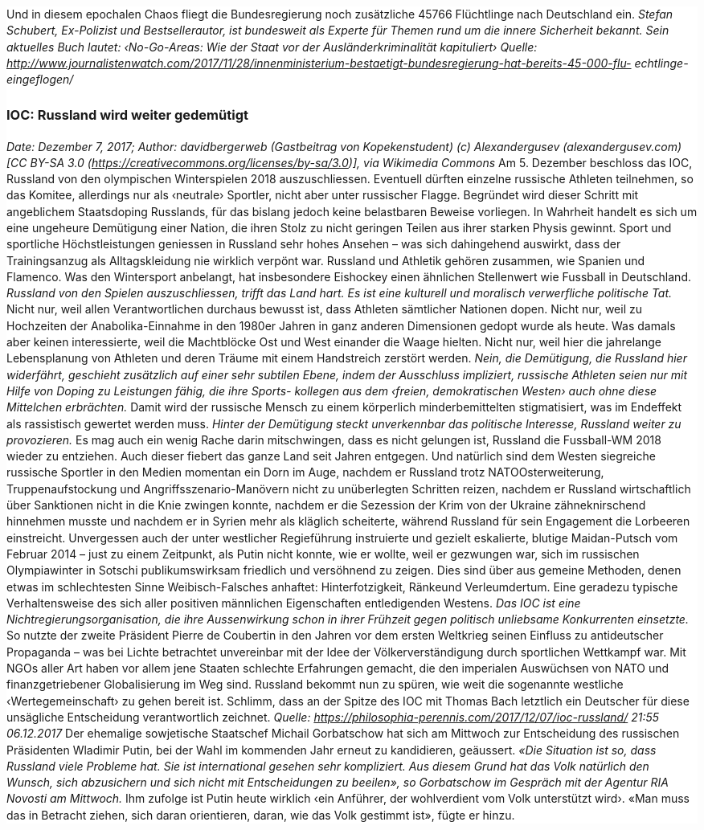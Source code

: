 Und in diesem epochalen Chaos fliegt die Bundesregierung noch zusätzliche 45766 Flüchtlinge nach Deutschland ein. _Stefan Schubert, Ex-Polizist und Bestsellerautor, ist bundesweit als Experte für Themen rund um die innere Sicherheit bekannt._ _Sein aktuelles Buch lautet: ‹No-Go-Areas: Wie der Staat vor der Ausländerkriminalität kapituliert›_ _Quelle: http://www.journalistenwatch.com/2017/11/28/innenministerium-bestaetigt-bundesregierung-hat-bereits-45-000-flu-_ _echtlinge-eingeflogen/_
### IOC: Russland wird weiter gedemütigt
_Date: Dezember 7, 2017; Author: davidbergerweb (Gastbeitrag von Kopekenstudent)_ _(c) Alexandergusev (alexandergusev.com) [CC BY-SA 3.0_ _(https://creativecommons.org/licenses/by-sa/3.0)], via Wikimedia Commons_ Am 5. Dezember beschloss das IOC, Russland von den olympischen Winterspielen 2018 auszuschliessen. Eventuell dürften einzelne russische Athleten teilnehmen, so das Komitee, allerdings nur als ‹neutrale› Sportler, nicht aber unter russischer Flagge. Begründet wird dieser Schritt mit angeblichem Staatsdoping Russlands, für das bislang jedoch keine belastbaren Beweise vorliegen.
In Wahrheit handelt es sich um eine ungeheure Demütigung einer Nation, die ihren Stolz zu nicht geringen Teilen aus ihrer starken Physis gewinnt. Sport und sportliche Höchstleistungen geniessen in Russland sehr hohes Ansehen – was sich dahingehend auswirkt, dass der Trainingsanzug als Alltagskleidung nie wirklich verpönt war. Russland und Athletik gehören zusammen, wie Spanien und Flamenco. Was den Wintersport anbelangt, hat insbesondere Eishockey einen ähnlichen Stellenwert wie Fussball in Deutschland.
_Russland von den Spielen auszuschliessen, trifft das Land hart. Es ist eine kulturell und moralisch verwerfliche_ _politische Tat._ Nicht nur, weil allen Verantwortlichen durchaus bewusst ist, dass Athleten sämtlicher Nationen dopen. Nicht nur, weil zu Hochzeiten der Anabolika-Einnahme in den 1980er Jahren in ganz anderen Dimensionen gedopt wurde als heute. Was damals aber keinen interessierte, weil die Machtblöcke Ost und West einander die Waage hielten. Nicht nur, weil hier die jahrelange Lebensplanung von Athleten und deren Träume mit einem Handstreich zerstört werden. _Nein, die Demütigung, die Russland hier widerfährt, geschieht zusätzlich auf einer sehr subtilen Ebene, indem_ _der Ausschluss impliziert, russische Athleten seien nur mit Hilfe von Doping zu Leistungen fähig, die ihre Sports-_ _kollegen aus dem ‹freien, demokratischen Westen› auch ohne diese Mittelchen erbrächten._ Damit wird der russische Mensch zu einem körperlich minderbemittelten stigmatisiert, was im Endeffekt als rassistisch gewertet werden muss.
_Hinter der Demütigung steckt unverkennbar das politische Interesse, Russland weiter zu provozieren._ Es mag auch ein wenig Rache darin mitschwingen, dass es nicht gelungen ist, Russland die Fussball-WM 2018 wieder zu entziehen. Auch dieser fiebert das ganze Land seit Jahren entgegen. Und natürlich sind dem Westen siegreiche russische Sportler in den Medien momentan ein Dorn im Auge, nachdem er Russland trotz NATOOsterweiterung, Truppenaufstockung und Angriffsszenario-Manövern nicht zu unüberlegten Schritten reizen, nachdem er Russland wirtschaftlich über Sanktionen nicht in die Knie zwingen konnte, nachdem er die Sezession der Krim von der Ukraine zähneknirschend hinnehmen musste und nachdem er in Syrien mehr als kläglich scheiterte, während Russland für sein Engagement die Lorbeeren einstreicht.
Unvergessen auch der unter westlicher Regieführung instruierte und gezielt eskalierte, blutige Maidan-Putsch vom Februar 2014 – just zu einem Zeitpunkt, als Putin nicht konnte, wie er wollte, weil er gezwungen war, sich im russischen Olympiawinter in Sotschi publikumswirksam friedlich und versöhnend zu zeigen. Dies sind über aus gemeine Methoden, denen etwas im schlechtesten Sinne Weibisch-Falsches anhaftet: Hinterfotzigkeit, Ränkeund Verleumdertum. Eine geradezu typische Verhaltensweise des sich aller positiven männlichen Eigenschaften entledigenden Westens.
_Das IOC ist eine Nichtregierungsorganisation, die ihre Aussenwirkung schon in ihrer Frühzeit gegen politisch_ _unliebsame Konkurrenten einsetzte._ So nutzte der zweite Präsident Pierre de Coubertin in den Jahren vor dem ersten Weltkrieg seinen Einfluss zu antideutscher Propaganda – was bei Lichte betrachtet unvereinbar mit der Idee der Völkerverständigung durch sportlichen Wettkampf war.
Mit NGOs aller Art haben vor allem jene Staaten schlechte Erfahrungen gemacht, die den imperialen Auswüchsen von NATO und finanzgetriebener Globalisierung im Weg sind. Russland bekommt nun zu spüren, wie weit die sogenannte westliche ‹Wertegemeinschaft› zu gehen bereit ist. Schlimm, dass an der Spitze des IOC mit Thomas Bach letztlich ein Deutscher für diese unsägliche Entscheidung verantwortlich zeichnet.
_Quelle: https://philosophia-perennis.com/2017/12/07/ioc-russland/_ _21:55 06.12.2017_ Der ehemalige sowjetische Staatschef Michail Gorbatschow hat sich am Mittwoch zur Entscheidung des russischen Präsidenten Wladimir Putin, bei der Wahl im kommenden Jahr erneut zu kandidieren, geäussert. _«Die Situation ist so, dass Russland viele Probleme hat. Sie ist international gesehen sehr kompliziert. Aus diesem_ _Grund hat das Volk natürlich den Wunsch, sich abzusichern und sich nicht mit Entscheidungen zu beeilen», so_ _Gorbatschow im Gespräch mit der Agentur RIA Novosti am Mittwoch._ Ihm zufolge ist Putin heute wirklich ‹ein Anführer, der wohlverdient vom Volk unterstützt wird›. «Man muss das in Betracht ziehen, sich daran orientieren, daran, wie das Volk gestimmt ist», fügte er hinzu.